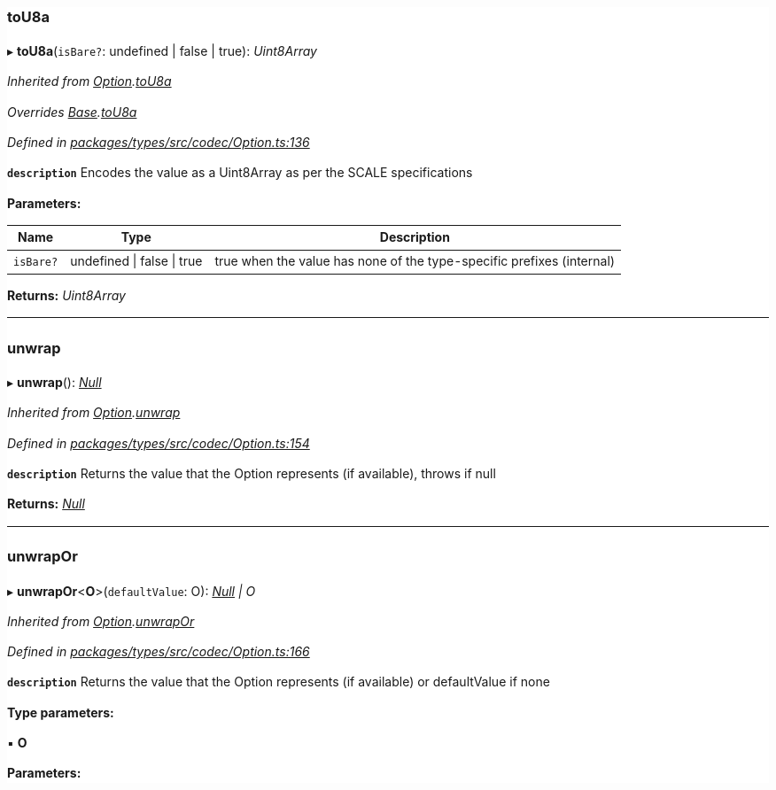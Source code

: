 ###  toU8a

▸ **toU8a**(`isBare?`: undefined | false | true): *Uint8Array*

*Inherited from [Option](../classes/_codec_option_.option.md).[toU8a](../classes/_codec_option_.option.md#tou8a)*

*Overrides [Base](../classes/_codec_base_.base.md).[toU8a](../classes/_codec_base_.base.md#tou8a)*

*Defined in [packages/types/src/codec/Option.ts:136](https://github.com/polkadot-js/api/blob/eb5ee9860b/packages/types/src/codec/Option.ts#L136)*

**`description`** Encodes the value as a Uint8Array as per the SCALE specifications

**Parameters:**

Name | Type | Description |
------ | ------ | ------ |
`isBare?` | undefined &#124; false &#124; true | true when the value has none of the type-specific prefixes (internal)  |

**Returns:** *Uint8Array*

___

###  unwrap

▸ **unwrap**(): *[Null](../classes/_primitive_null_.null.md)*

*Inherited from [Option](../classes/_codec_option_.option.md).[unwrap](../classes/_codec_option_.option.md#unwrap)*

*Defined in [packages/types/src/codec/Option.ts:154](https://github.com/polkadot-js/api/blob/eb5ee9860b/packages/types/src/codec/Option.ts#L154)*

**`description`** Returns the value that the Option represents (if available), throws if null

**Returns:** *[Null](../classes/_primitive_null_.null.md)*

___

###  unwrapOr

▸ **unwrapOr**<**O**>(`defaultValue`: O): *[Null](../classes/_primitive_null_.null.md) | O*

*Inherited from [Option](../classes/_codec_option_.option.md).[unwrapOr](../classes/_codec_option_.option.md#unwrapor)*

*Defined in [packages/types/src/codec/Option.ts:166](https://github.com/polkadot-js/api/blob/eb5ee9860b/packages/types/src/codec/Option.ts#L166)*

**`description`** Returns the value that the Option represents (if available) or defaultValue if none

**Type parameters:**

▪ **O**

**Parameters:**
